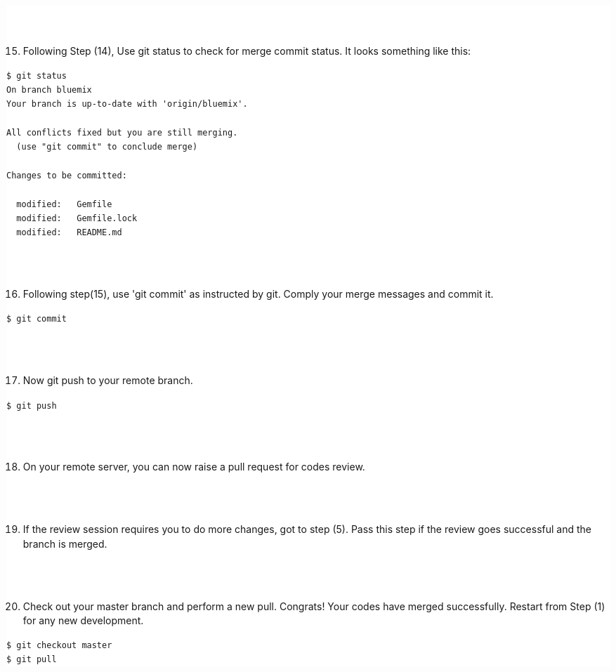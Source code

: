 
<br><br>


15) Following Step (14), Use git status to check for merge commit status. It looks something like this:
```
$ git status
On branch bluemix
Your branch is up-to-date with 'origin/bluemix'.

All conflicts fixed but you are still merging.
  (use "git commit" to conclude merge)

Changes to be committed:

  modified:   Gemfile
  modified:   Gemfile.lock
  modified:   README.md
```


<br><br>


16) Following step(15), use 'git commit' as instructed by git. Comply your merge messages and commit it.
```
$ git commit
```


<br><br>


17) Now git push to your remote branch.
```
$ git push
```

<br><br>


18) On your remote server, you can now raise a pull request for codes review.

<br><br>


19) If the review session requires you to do more changes, got to step (5). Pass this step if the review goes successful and the branch is merged.

<br><br>


20) Check out your master branch and perform a new pull. Congrats! Your codes have merged successfully. Restart from Step (1) for any new development.
```
$ git checkout master
$ git pull
```

